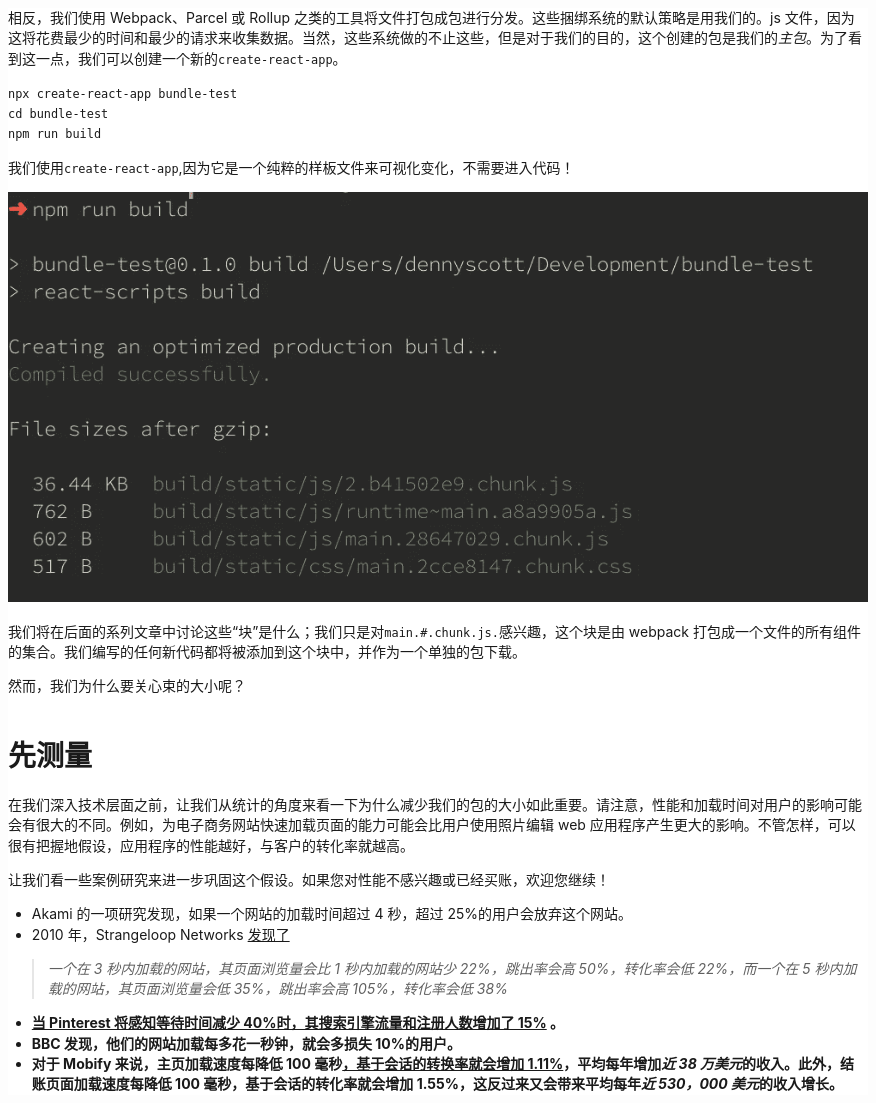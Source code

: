相反，我们使用 Webpack、Parcel 或 Rollup 之类的工具将文件打包成包进行分发。这些捆绑系统的默认策略是用我们的。js 文件，因为这将花费最少的时间和最少的请求来收集数据。当然，这些系统做的不止这些，但是对于我们的目的，这个创建的包是我们的*主包*。为了看到这一点，我们可以创建一个新的`create-react-app`。

```
npx create-react-app bundle-test
cd bundle-test
npm run build
```

我们使用`create-react-app`,因为它是一个纯粹的样板文件来可视化变化，不需要进入代码！

![](img/bfd22d4dfd68fcf1243a3d5f6c09fddc.png)

我们将在后面的系列文章中讨论这些“块”是什么；我们只是对`main.#.chunk.js.`感兴趣，这个块是由 webpack 打包成一个文件的所有组件的集合。我们编写的任何新代码都将被添加到这个块中，并作为一个单独的包下载。

然而，我们为什么要关心束的大小呢？

# 先测量

在我们深入技术层面之前，让我们从统计的角度来看一下为什么减少我们的包的大小如此重要。请注意，性能和加载时间对用户的影响可能会有很大的不同。例如，为电子商务网站快速加载页面的能力可能会比用户使用照片编辑 web 应用程序产生更大的影响。不管怎样，可以很有把握地假设，应用程序的性能越好，与客户的转化率就越高。

让我们看一些案例研究来进一步巩固这个假设。如果您对性能不感兴趣或已经买账，欢迎您继续！

*   Akami 的一项研究发现，如果一个网站的加载时间超过 4 秒，超过 25%的用户会放弃这个网站。
*   2010 年，Strangeloop Networks [发现了](https://blog.radware.com/applicationdelivery/applicationaccelerationoptimization/2013/03/free-report-ecommerce-page-speed-web-performance-spring-2013/)

> *一个在 3 秒内加载的网站，其页面浏览量会比 1 秒内加载的网站少 22%，跳出率会高 50%，转化率会低 22%，而一个在 5 秒内加载的网站，其页面浏览量会低 35%，跳出率会高 105%，转化率会低 38%*

*   **[当 Pinterest 将感知等待时间减少 40%时，其搜索引擎流量和注册人数增加了 15%](https://medium.com/@Pinterest_Engineering/driving-user-growth-with-performance-improvements-cfc50dafadd7) 。**
*   **BBC 发现，他们的网站加载每多花一秒钟，就会多损失 10%的用户。**
*   **对于 Mobify 来说，主页加载速度每降低 100 毫秒[，基于会话的转换率就会增加 1.11%](http://resources.mobify.com/2016-Q2-mobile-insights-benchmark-report.html)，平均每年增加*近 38 万美元*的收入。此外，结账页面加载速度每降低 100 毫秒，基于会话的转化率就会增加 1.55%，这反过来又会带来平均每年*近 530，000 美元*的收入增长。**

